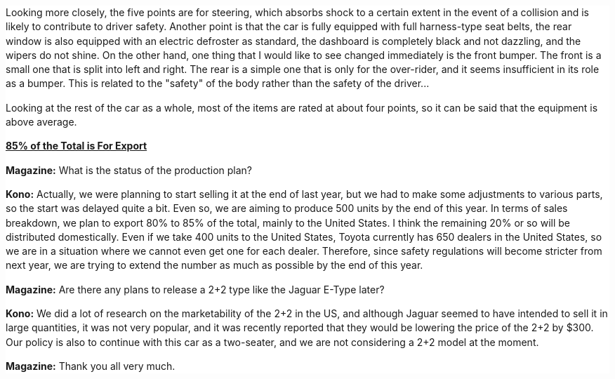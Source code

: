 Looking more closely, the five points are for steering, which absorbs shock to a certain extent in the event of a collision and is likely to contribute to driver safety. Another point is that the car is fully equipped with full harness-type seat belts, the rear window is also equipped with an electric defroster as standard, the dashboard is completely black and not dazzling, and the wipers do not shine. On the other hand, one thing that I would like to see changed immediately is the front bumper. The front is a small one that is split into left and right. The rear is a simple one that is only for the over-rider, and it seems insufficient in its role as a bumper. This is related to the "safety" of the body rather than the safety of the driver...

Looking at the rest of the car as a whole, most of the items are rated at about four points, so it can be said that the equipment is above average.

<b><u>85% of the Total is For Export</b></u>

<b>Magazine:</b> What is the status of the production plan?

<b>Kono:</b> Actually, we were planning to start selling it at the end of last year, but we had to make some adjustments to various parts, so the start was delayed quite a bit. Even so, we are aiming to produce 500 units by the end of this year. In terms of sales breakdown, we plan to export 80% to 85% of the total, mainly to the United States. I think the remaining 20% ​​or so will be distributed domestically. Even if we take 400 units to the United States, Toyota currently has 650 dealers in the United States, so we are in a situation where we cannot even get one for each dealer. Therefore, since safety regulations will become stricter from next year, we are trying to extend the number as much as possible by the end of this year.

<b>Magazine:</b> Are there any plans to release a 2+2 type like the Jaguar E-Type later?

<b>Kono:</b> We did a lot of research on the marketability of the 2+2 in the US, and although Jaguar seemed to have intended to sell it in large quantities, it was not very popular, and it was recently reported that they would be lowering the price of the 2+2 by $300. Our policy is also to continue with this car as a two-seater, and we are not considering a 2+2 model at the moment.

<b>Magazine:</b> Thank you all very much.